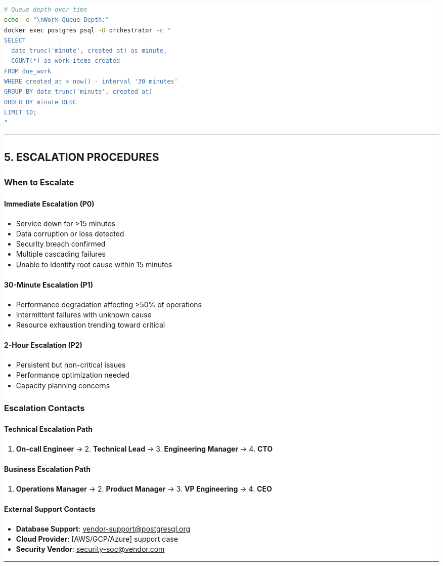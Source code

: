 ```bash
# Queue depth over time
echo -e "\nWork Queue Depth:"
docker exec postgres psql -U orchestrator -c "
SELECT 
  date_trunc('minute', created_at) as minute,
  COUNT(*) as work_items_created
FROM due_work 
WHERE created_at > now() - interval '30 minutes'
GROUP BY date_trunc('minute', created_at)
ORDER BY minute DESC
LIMIT 10;
"
```

---

## 5. ESCALATION PROCEDURES

### When to Escalate

#### Immediate Escalation (P0)
- Service down for >15 minutes
- Data corruption or loss detected
- Security breach confirmed
- Multiple cascading failures
- Unable to identify root cause within 15 minutes

#### 30-Minute Escalation (P1)
- Performance degradation affecting >50% of operations
- Intermittent failures with unknown cause
- Resource exhaustion trending toward critical

#### 2-Hour Escalation (P2)
- Persistent but non-critical issues
- Performance optimization needed
- Capacity planning concerns

### Escalation Contacts

#### Technical Escalation Path
1. **On-call Engineer** → 2. **Technical Lead** → 3. **Engineering Manager** → 4. **CTO**

#### Business Escalation Path  
1. **Operations Manager** → 2. **Product Manager** → 3. **VP Engineering** → 4. **CEO**

#### External Support Contacts
- **Database Support**: vendor-support@postgresql.org
- **Cloud Provider**: [AWS/GCP/Azure] support case
- **Security Vendor**: security-soc@vendor.com

---